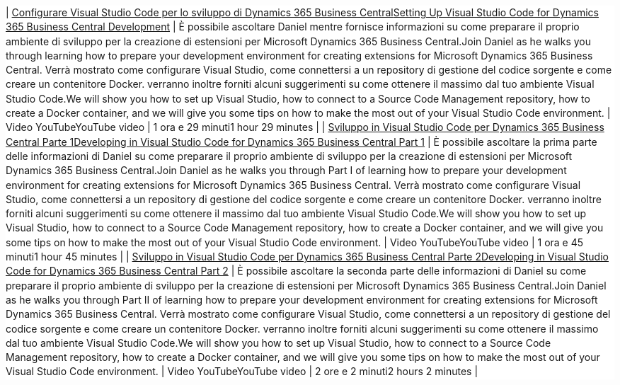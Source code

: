 | [<span data-ttu-id="e47c8-118">Configurare Visual Studio Code per lo sviluppo di Dynamics 365 Business Central</span><span class="sxs-lookup"><span data-stu-id="e47c8-118">Setting Up Visual Studio Code for Dynamics 365 Business Central Development</span></span>](https://www.youtube.com/watch?v=oyLXQiBZx8g) | <span data-ttu-id="e47c8-119">È possibile ascoltare Daniel mentre fornisce informazioni su come preparare il proprio ambiente di sviluppo per la creazione di estensioni per Microsoft Dynamics 365 Business Central.</span><span class="sxs-lookup"><span data-stu-id="e47c8-119">Join Daniel as he walks you through learning how to prepare your development environment for creating extensions for Microsoft Dynamics 365 Business Central.</span></span> <span data-ttu-id="e47c8-120">Verrà mostrato come configurare Visual Studio, come connettersi a un repository di gestione del codice sorgente e come creare un contenitore Docker. verranno inoltre forniti alcuni suggerimenti su come ottenere il massimo dal tuo ambiente Visual Studio Code.</span><span class="sxs-lookup"><span data-stu-id="e47c8-120">We will show you how to set up Visual Studio, how to connect to a Source Code Management repository, how to create a Docker container, and we will give you some tips on how to make the most out of your Visual Studio Code environment.</span></span>            | <span data-ttu-id="e47c8-121">Video YouTube</span><span class="sxs-lookup"><span data-stu-id="e47c8-121">YouTube video</span></span> | <span data-ttu-id="e47c8-122">1 ora e 29 minuti</span><span class="sxs-lookup"><span data-stu-id="e47c8-122">1 hour 29 minutes</span></span>     |
| [<span data-ttu-id="e47c8-123">Sviluppo in Visual Studio Code per Dynamics 365 Business Central Parte 1</span><span class="sxs-lookup"><span data-stu-id="e47c8-123">Developing in Visual Studio Code for Dynamics 365 Business Central Part 1</span></span>](https://www.youtube.com/watch?v=04T2pAnXjGQ)           | <span data-ttu-id="e47c8-124">È possibile ascoltare la prima parte delle informazioni di Daniel su come preparare il proprio ambiente di sviluppo per la creazione di estensioni per Microsoft Dynamics 365 Business Central.</span><span class="sxs-lookup"><span data-stu-id="e47c8-124">Join Daniel as he walks you through Part I of learning how to prepare your development environment for creating extensions for Microsoft Dynamics 365 Business Central.</span></span> <span data-ttu-id="e47c8-125">Verrà mostrato come configurare Visual Studio, come connettersi a un repository di gestione del codice sorgente e come creare un contenitore Docker. verranno inoltre forniti alcuni suggerimenti su come ottenere il massimo dal tuo ambiente Visual Studio Code.</span><span class="sxs-lookup"><span data-stu-id="e47c8-125">We will show you how to set up Visual Studio, how to connect to a Source Code Management repository, how to create a Docker container, and we will give you some tips on how to make the most out of your Visual Studio Code environment.</span></span>  | <span data-ttu-id="e47c8-126">Video YouTube</span><span class="sxs-lookup"><span data-stu-id="e47c8-126">YouTube video</span></span> | <span data-ttu-id="e47c8-127">1 ora e 45 minuti</span><span class="sxs-lookup"><span data-stu-id="e47c8-127">1 hour 45 minutes</span></span>     |
| [<span data-ttu-id="e47c8-128">Sviluppo in Visual Studio Code per Dynamics 365 Business Central Parte 2</span><span class="sxs-lookup"><span data-stu-id="e47c8-128">Developing in Visual Studio Code for Dynamics 365 Business Central Part 2</span></span>](https://www.youtube.com/watch?v=Sd7G8jyipKE)           | <span data-ttu-id="e47c8-129">È possibile ascoltare la seconda parte delle informazioni di Daniel su come preparare il proprio ambiente di sviluppo per la creazione di estensioni per Microsoft Dynamics 365 Business Central.</span><span class="sxs-lookup"><span data-stu-id="e47c8-129">Join Daniel as he walks you through Part II of learning how to prepare your development environment for creating extensions for Microsoft Dynamics 365 Business Central.</span></span> <span data-ttu-id="e47c8-130">Verrà mostrato come configurare Visual Studio, come connettersi a un repository di gestione del codice sorgente e come creare un contenitore Docker. verranno inoltre forniti alcuni suggerimenti su come ottenere il massimo dal tuo ambiente Visual Studio Code.</span><span class="sxs-lookup"><span data-stu-id="e47c8-130">We will show you how to set up Visual Studio, how to connect to a Source Code Management repository, how to create a Docker container, and we will give you some tips on how to make the most out of your Visual Studio Code environment.</span></span> | <span data-ttu-id="e47c8-131">Video YouTube</span><span class="sxs-lookup"><span data-stu-id="e47c8-131">YouTube video</span></span> | <span data-ttu-id="e47c8-132">2 ore e 2 minuti</span><span class="sxs-lookup"><span data-stu-id="e47c8-132">2 hours 2 minutes</span></span>     |